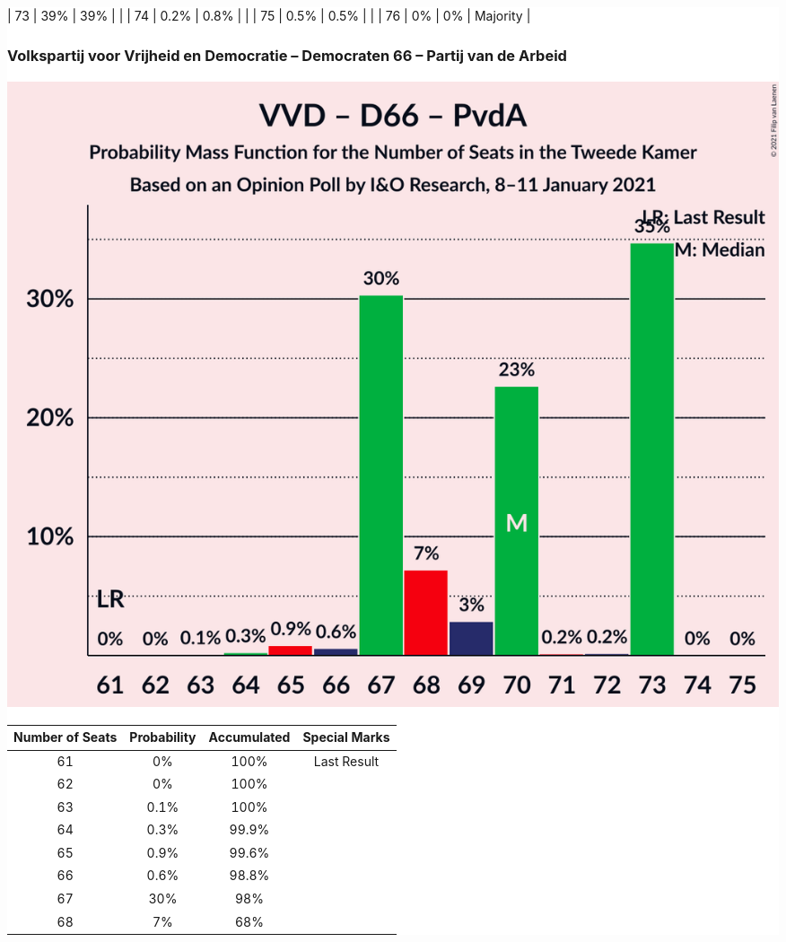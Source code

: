 | 73 | 39% | 39% |  |
| 74 | 0.2% | 0.8% |  |
| 75 | 0.5% | 0.5% |  |
| 76 | 0% | 0% | Majority |

### Volkspartij voor Vrijheid en Democratie – Democraten 66 – Partij van de Arbeid

![Graph with seats probability mass function not yet produced](2021-01-11-IOResearch-coalitions-seats-pmf-vvd–d66–pvda.png "Seats Probability Mass Function")

| Number of Seats | Probability | Accumulated | Special Marks |
|:---------------:|:-----------:|:-----------:|:-------------:|
| 61 | 0% | 100% | Last Result |
| 62 | 0% | 100% |  |
| 63 | 0.1% | 100% |  |
| 64 | 0.3% | 99.9% |  |
| 65 | 0.9% | 99.6% |  |
| 66 | 0.6% | 98.8% |  |
| 67 | 30% | 98% |  |
| 68 | 7% | 68% |  |